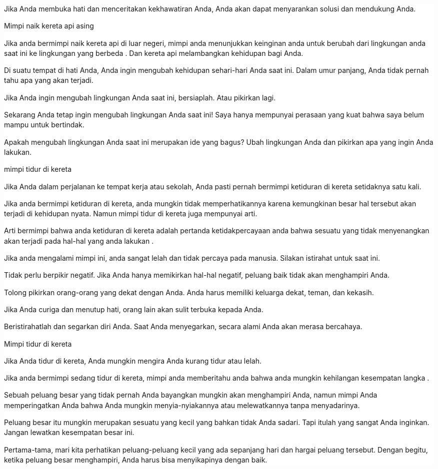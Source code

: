Jika Anda membuka hati dan menceritakan kekhawatiran Anda, Anda akan dapat menyarankan solusi dan mendukung Anda.

Mimpi naik kereta api asing

Jika anda bermimpi naik kereta api di luar negeri, mimpi anda menunjukkan keinginan anda untuk berubah dari lingkungan anda saat ini ke lingkungan yang berbeda . Dan kereta api melambangkan kehidupan bagi Anda.

Di suatu tempat di hati Anda, Anda ingin mengubah kehidupan sehari-hari Anda saat ini. Dalam umur panjang, Anda tidak pernah tahu apa yang akan terjadi.

Jika Anda ingin mengubah lingkungan Anda saat ini, bersiaplah. Atau pikirkan lagi.

Sekarang Anda tetap ingin mengubah lingkungan Anda saat ini! Saya hanya mempunyai perasaan yang kuat bahwa saya belum mampu untuk bertindak.

Apakah mengubah lingkungan Anda saat ini merupakan ide yang bagus? Ubah lingkungan Anda dan pikirkan apa yang ingin Anda lakukan.

mimpi tidur di kereta

Jika Anda dalam perjalanan ke tempat kerja atau sekolah, Anda pasti pernah bermimpi ketiduran di kereta setidaknya satu kali.

Jika anda bermimpi ketiduran di kereta, anda mungkin tidak memperhatikannya karena kemungkinan besar hal tersebut akan terjadi di kehidupan nyata. Namun mimpi tidur di kereta juga mempunyai arti.

Arti bermimpi bahwa anda ketiduran di kereta adalah pertanda ketidakpercayaan anda bahwa sesuatu yang tidak menyenangkan akan terjadi pada hal-hal yang anda lakukan .

Jika anda mengalami mimpi ini, anda sangat lelah dan tidak percaya pada manusia. Silakan istirahat untuk saat ini.

Tidak perlu berpikir negatif. Jika Anda hanya memikirkan hal-hal negatif, peluang baik tidak akan menghampiri Anda.

Tolong pikirkan orang-orang yang dekat dengan Anda. Anda harus memiliki keluarga dekat, teman, dan kekasih.

Jika Anda curiga dan menutup hati, orang lain akan sulit terbuka kepada Anda.

Beristirahatlah dan segarkan diri Anda. Saat Anda menyegarkan, secara alami Anda akan merasa bercahaya.

Mimpi tidur di kereta

Jika Anda tidur di kereta, Anda mungkin mengira Anda kurang tidur atau lelah.

Jika anda bermimpi sedang tidur di kereta, mimpi anda memberitahu anda bahwa anda mungkin kehilangan kesempatan langka .

Sebuah peluang besar yang tidak pernah Anda bayangkan mungkin akan menghampiri Anda, namun mimpi Anda memperingatkan Anda bahwa Anda mungkin menyia-nyiakannya atau melewatkannya tanpa menyadarinya.

Peluang besar itu mungkin merupakan sesuatu yang kecil yang bahkan tidak Anda sadari. Tapi itulah yang sangat Anda inginkan. Jangan lewatkan kesempatan besar ini.

Pertama-tama, mari kita perhatikan peluang-peluang kecil yang ada sepanjang hari dan hargai peluang tersebut. Dengan begitu, ketika peluang besar menghampiri, Anda harus bisa menyikapinya dengan baik.
